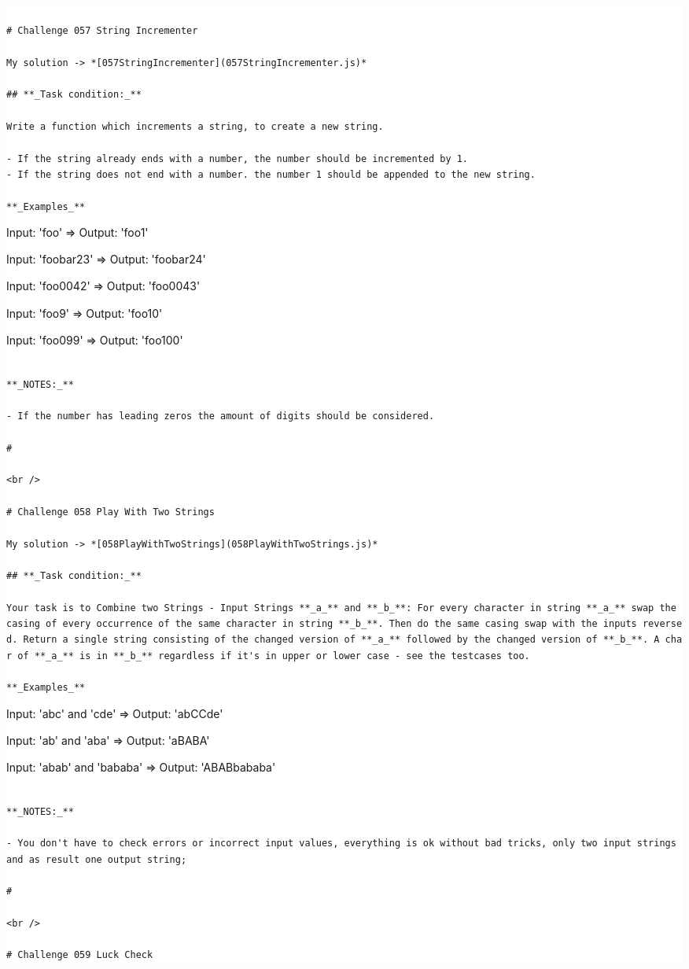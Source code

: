 ```

# Challenge 057 String Incrementer

My solution -> *[057StringIncrementer](057StringIncrementer.js)*

## **_Task condition:_**

Write a function which increments a string, to create a new string.

- If the string already ends with a number, the number should be incremented by 1.
- If the string does not end with a number. the number 1 should be appended to the new string.

**_Examples_**

```
Input: 'foo' => Output: 'foo1'

Input: 'foobar23' => Output: 'foobar24'

Input: 'foo0042' => Output: 'foo0043'

Input: 'foo9' => Output: 'foo10'

Input: 'foo099' => Output: 'foo100'
```

**_NOTES:_**

- If the number has leading zeros the amount of digits should be considered.

#

<br />

# Challenge 058 Play With Two Strings

My solution -> *[058PlayWithTwoStrings](058PlayWithTwoStrings.js)*

## **_Task condition:_**

Your task is to Combine two Strings - Input Strings **_a_** and **_b_**: For every character in string **_a_** swap the casing of every occurrence of the same character in string **_b_**. Then do the same casing swap with the inputs reversed. Return a single string consisting of the changed version of **_a_** followed by the changed version of **_b_**. A char of **_a_** is in **_b_** regardless if it's in upper or lower case - see the testcases too.

**_Examples_**

```
Input: 'abc' and 'cde' => Output: 'abCCde'

Input: 'ab' and 'aba' => Output: 'aBABA'

Input: 'abab' and 'bababa' => Output: 'ABABbababa'
```

**_NOTES:_**

- You don't have to check errors or incorrect input values, everything is ok without bad tricks, only two input strings and as result one output string;

#

<br />

# Challenge 059 Luck Check
```